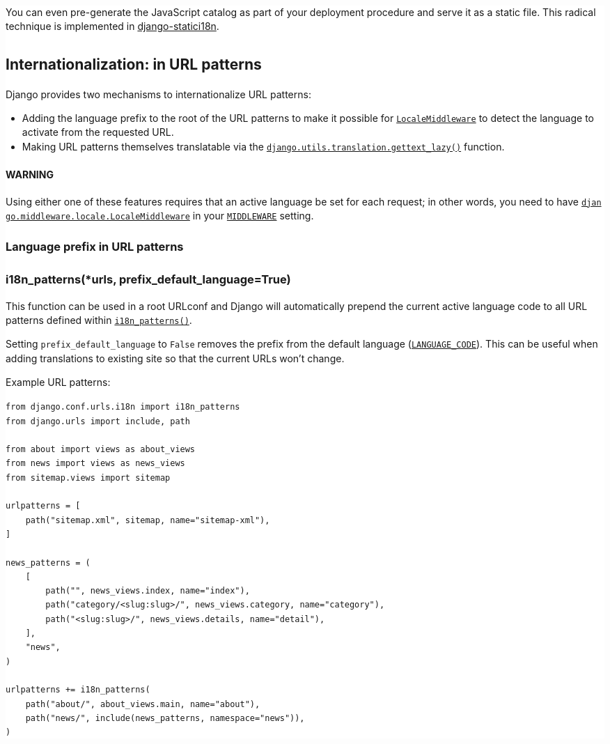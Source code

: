 You can even pre-generate the JavaScript catalog as part of your deployment
procedure and serve it as a static file. This radical technique is implemented
in [django-statici18n](https://pypi.org/project/django-statici18n/).

<a id="url-internationalization"></a>

## Internationalization: in URL patterns

Django provides two mechanisms to internationalize URL patterns:

* Adding the language prefix to the root of the URL patterns to make it
  possible for [`LocaleMiddleware`](../../ref/middleware.md#django.middleware.locale.LocaleMiddleware) to detect
  the language to activate from the requested URL.
* Making URL patterns themselves translatable via the
  [`django.utils.translation.gettext_lazy()`](../../ref/utils.md#django.utils.translation.gettext_lazy) function.

#### WARNING
Using either one of these features requires that an active language be set
for each request; in other words, you need to have
[`django.middleware.locale.LocaleMiddleware`](../../ref/middleware.md#django.middleware.locale.LocaleMiddleware) in your
[`MIDDLEWARE`](../../ref/settings.md#std-setting-MIDDLEWARE) setting.

### Language prefix in URL patterns

### i18n_patterns(\*urls, prefix_default_language=True)

This function can be used in a root URLconf and Django will automatically
prepend the current active language code to all URL patterns defined within
[`i18n_patterns()`](#django.conf.urls.i18n.i18n_patterns).

Setting `prefix_default_language` to `False` removes the prefix from the
default language ([`LANGUAGE_CODE`](../../ref/settings.md#std-setting-LANGUAGE_CODE)). This can be useful when adding
translations to existing site so that the current URLs won’t change.

Example URL patterns:

```default
from django.conf.urls.i18n import i18n_patterns
from django.urls import include, path

from about import views as about_views
from news import views as news_views
from sitemap.views import sitemap

urlpatterns = [
    path("sitemap.xml", sitemap, name="sitemap-xml"),
]

news_patterns = (
    [
        path("", news_views.index, name="index"),
        path("category/<slug:slug>/", news_views.category, name="category"),
        path("<slug:slug>/", news_views.details, name="detail"),
    ],
    "news",
)

urlpatterns += i18n_patterns(
    path("about/", about_views.main, name="about"),
    path("news/", include(news_patterns, namespace="news")),
)
```